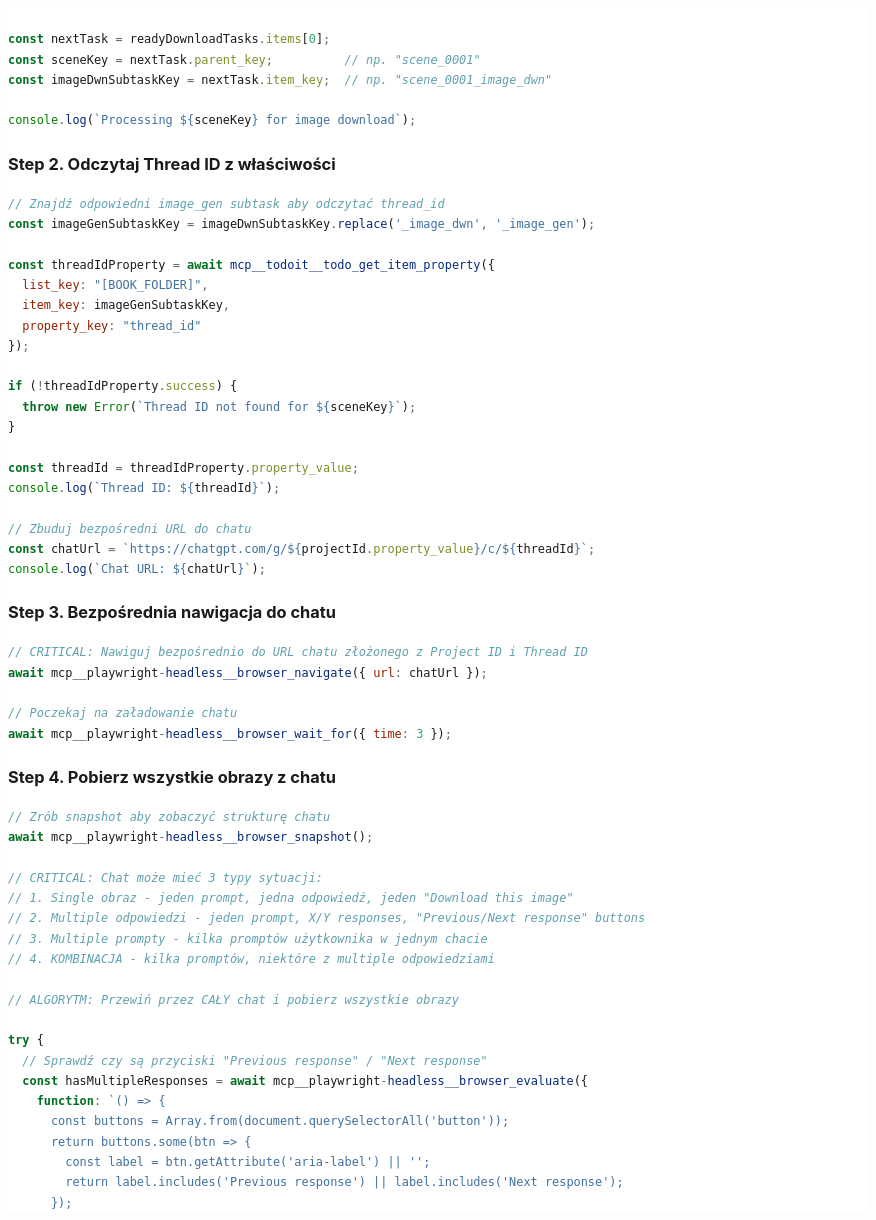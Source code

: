 ```javascript

const nextTask = readyDownloadTasks.items[0];
const sceneKey = nextTask.parent_key;          // np. "scene_0001"
const imageDwnSubtaskKey = nextTask.item_key;  // np. "scene_0001_image_dwn"

console.log(`Processing ${sceneKey} for image download`);
```

###  Step 2. Odczytaj Thread ID z właściwości

```javascript
// Znajdź odpowiedni image_gen subtask aby odczytać thread_id
const imageGenSubtaskKey = imageDwnSubtaskKey.replace('_image_dwn', '_image_gen');

const threadIdProperty = await mcp__todoit__todo_get_item_property({
  list_key: "[BOOK_FOLDER]",
  item_key: imageGenSubtaskKey,
  property_key: "thread_id"
});

if (!threadIdProperty.success) {
  throw new Error(`Thread ID not found for ${sceneKey}`);
}

const threadId = threadIdProperty.property_value;
console.log(`Thread ID: ${threadId}`);

// Zbuduj bezpośredni URL do chatu
const chatUrl = `https://chatgpt.com/g/${projectId.property_value}/c/${threadId}`;
console.log(`Chat URL: ${chatUrl}`);
```

###  Step 3. Bezpośrednia nawigacja do chatu

```javascript
// CRITICAL: Nawiguj bezpośrednio do URL chatu złożonego z Project ID i Thread ID
await mcp__playwright-headless__browser_navigate({ url: chatUrl });

// Poczekaj na załadowanie chatu
await mcp__playwright-headless__browser_wait_for({ time: 3 });
```

###  Step 4. Pobierz wszystkie obrazy z chatu

```javascript
// Zrób snapshot aby zobaczyć strukturę chatu
await mcp__playwright-headless__browser_snapshot();

// CRITICAL: Chat może mieć 3 typy sytuacji:
// 1. Single obraz - jeden prompt, jedna odpowiedź, jeden "Download this image"
// 2. Multiple odpowiedzi - jeden prompt, X/Y responses, "Previous/Next response" buttons
// 3. Multiple prompty - kilka promptów użytkownika w jednym chacie
// 4. KOMBINACJA - kilka promptów, niektóre z multiple odpowiedziami

// ALGORYTM: Przewiń przez CAŁY chat i pobierz wszystkie obrazy

try {
  // Sprawdź czy są przyciski "Previous response" / "Next response"
  const hasMultipleResponses = await mcp__playwright-headless__browser_evaluate({
    function: `() => {
      const buttons = Array.from(document.querySelectorAll('button'));
      return buttons.some(btn => {
        const label = btn.getAttribute('aria-label') || '';
        return label.includes('Previous response') || label.includes('Next response');
      });
```